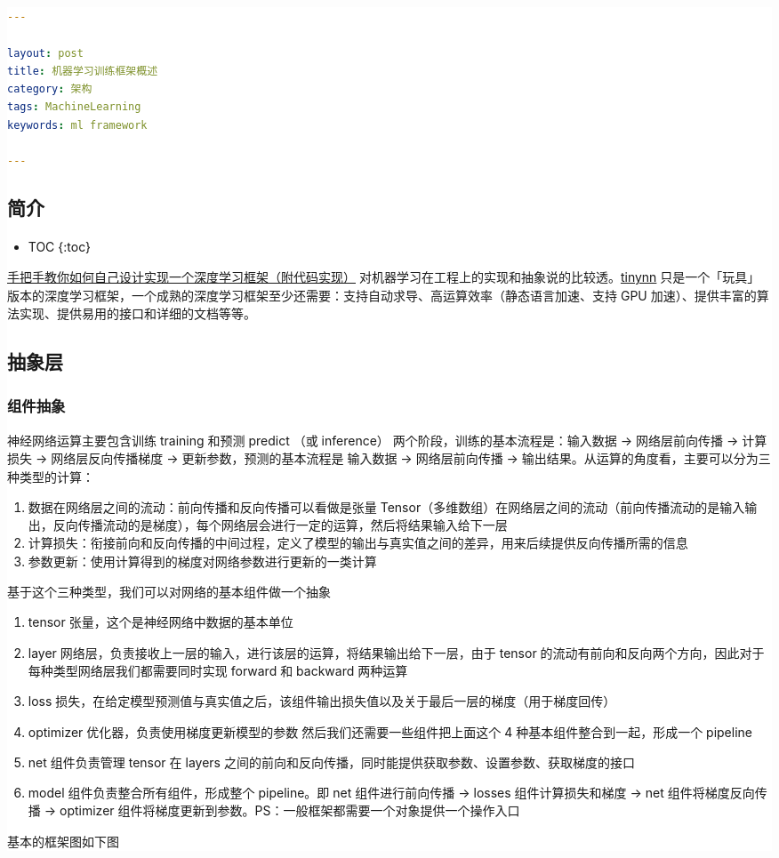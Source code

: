 ```yaml
---

layout: post
title: 机器学习训练框架概述
category: 架构
tags: MachineLearning
keywords: ml framework

---
```


## 简介

* TOC
{:toc}

[手把手教你如何自己设计实现一个深度学习框架（附代码实现）](https://mp.weixin.qq.com/s/LKhxaX9_qRNzb6UMZyhmiA) 对机器学习在工程上的实现和抽象说的比较透。[tinynn](https://github.com/borgwang/tinynn) 只是一个「玩具」版本的深度学习框架，一个成熟的深度学习框架至少还需要：支持自动求导、高运算效率（静态语言加速、支持 GPU 加速）、提供丰富的算法实现、提供易用的接口和详细的文档等等。

## 抽象层

### 组件抽象

神经网络运算主要包含训练 training 和预测 predict （或 inference） 两个阶段，训练的基本流程是：输入数据 -> 网络层前向传播 -> 计算损失 -> 网络层反向传播梯度 -> 更新参数，预测的基本流程是 输入数据 -> 网络层前向传播 -> 输出结果。从运算的角度看，主要可以分为三种类型的计算：

1. 数据在网络层之间的流动：前向传播和反向传播可以看做是张量 Tensor（多维数组）在网络层之间的流动（前向传播流动的是输入输出，反向传播流动的是梯度），每个网络层会进行一定的运算，然后将结果输入给下一层
2. 计算损失：衔接前向和反向传播的中间过程，定义了模型的输出与真实值之间的差异，用来后续提供反向传播所需的信息
3. 参数更新：使用计算得到的梯度对网络参数进行更新的一类计算

基于这个三种类型，我们可以对网络的基本组件做一个抽象

1. tensor 张量，这个是神经网络中数据的基本单位
2. layer 网络层，负责接收上一层的输入，进行该层的运算，将结果输出给下一层，由于 tensor 的流动有前向和反向两个方向，因此对于每种类型网络层我们都需要同时实现 forward 和 backward 两种运算
3. loss 损失，在给定模型预测值与真实值之后，该组件输出损失值以及关于最后一层的梯度（用于梯度回传）
4. optimizer 优化器，负责使用梯度更新模型的参数
然后我们还需要一些组件把上面这个 4 种基本组件整合到一起，形成一个 pipeline

1. net 组件负责管理 tensor 在 layers 之间的前向和反向传播，同时能提供获取参数、设置参数、获取梯度的接口
2. model 组件负责整合所有组件，形成整个 pipeline。即 net 组件进行前向传播 -> losses 组件计算损失和梯度 -> net 组件将梯度反向传播 -> optimizer 组件将梯度更新到参数。PS：一般框架都需要一个对象提供一个操作入口

基本的框架图如下图

